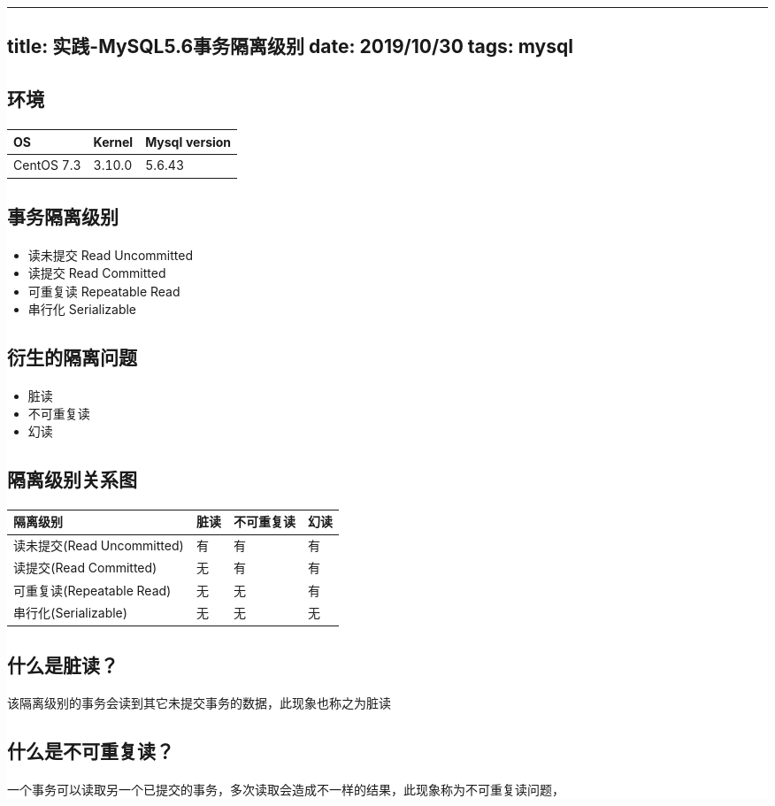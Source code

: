 
---
title: 实践-MySQL5.6事务隔离级别
date: 2019/10/30
tags: 
   mysql
---
  

## 环境
|OS          |Kernel   | Mysql version| 
|:-----------|:--------|:-------------| 
|CentOS 7.3  |3.10.0   |5.6.43        |
  
  

## 事务隔离级别

* 读未提交  Read Uncommitted
* 读提交    Read Committed
* 可重复读  Repeatable Read
* 串行化    Serializable


## 衍生的隔离问题

* 脏读
* 不可重复读
* 幻读


## 隔离级别关系图

| 隔离级别                  | 脏读      | 不可重复读  |  幻读     |
|:-------------------------|:---------|:----------|:----------|
|读未提交(Read Uncommitted) |有         |有         |有         |
|读提交(Read Committed)     |无         |有         |有         |
|可重复读(Repeatable Read)  |无         |无         |有         |
|串行化(Serializable)       |无         |无         |无         |


## 什么是脏读？

该隔离级别的事务会读到其它未提交事务的数据，此现象也称之为脏读

## 什么是不可重复读？

一个事务可以读取另一个已提交的事务，多次读取会造成不一样的结果，此现象称为不可重复读问题，
